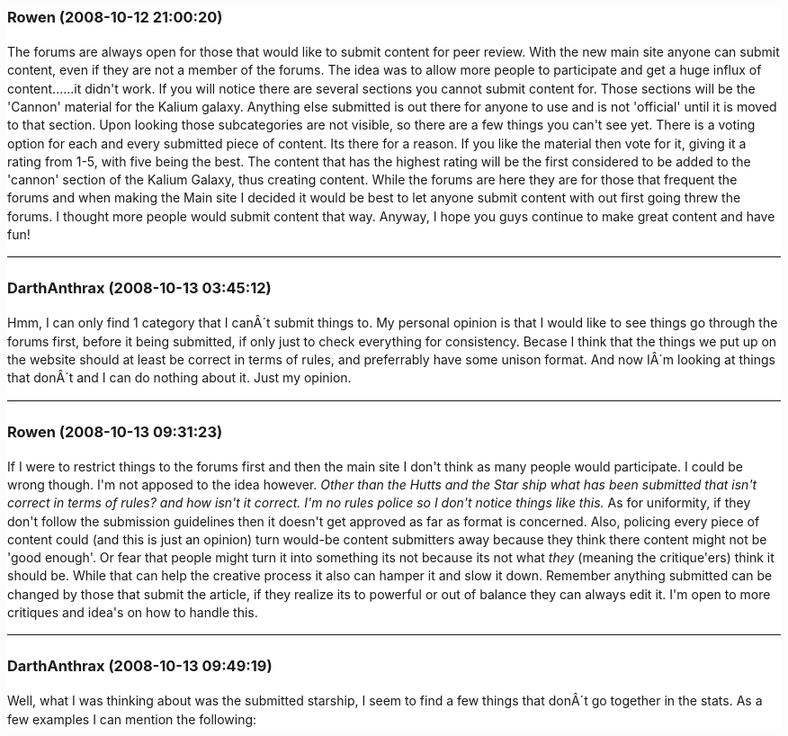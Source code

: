 
### **Rowen** (2008-10-12 21:00:20)

The forums are always open for those that would like to submit content for peer review. With the new main site anyone can submit content, even if they are not a member of the forums. The idea was to allow more people to participate and get a huge influx of content......it didn't work.
If you will notice there are several sections you cannot submit content for. Those sections will be the 'Cannon' material for the Kalium galaxy. Anything else submitted is out there for anyone to use and is not 'official' until it is moved to that section. Upon looking those subcategories are not visible, so there are a few things you can't see yet.
There is a voting option for each and every submitted piece of content. Its there for a reason. If you like the material then vote for it, giving it a rating from 1-5, with five being the best. The content that has the highest rating will be the first considered to be added to the 'cannon' section of the Kalium Galaxy, thus creating content.
While the forums are here they are for those that frequent the forums and when making the Main site I decided it would be best to let anyone submit content with out first going threw the forums. I thought more people would submit content that way.
Anyway, I hope you guys continue to make great content and have fun!

---

### **DarthAnthrax** (2008-10-13 03:45:12)

Hmm, I can only find 1 category that I canÂ´t submit things to.
My personal opinion is that I would like to see things go through the forums first, before it being submitted, if only just to check everything for consistency. Becase I think that the things we put up on the website should at least be correct in terms of rules, and preferrably have some unison format. And now IÂ´m looking at things that donÂ´t and I can do nothing about it.
Just my opinion.

---

### **Rowen** (2008-10-13 09:31:23)

If I were to restrict things to the forums first and then the main site I don't think as many people would participate. I could be wrong though. I'm not apposed to the idea however.
*Other than the Hutts and the Star ship what has been submitted that isn't correct in terms of rules? and how isn't it correct. I'm no rules police so I don't notice things like this.*
As for uniformity, if they don't follow the submission guidelines then it doesn't get approved as far as format is concerned. Also, policing every piece of content could (and this is just an opinion) turn would-be content submitters away because they think there content might not be 'good enough'. Or fear that people might turn it into something its not because its not what *they* (meaning the critique'ers) think it should be.
While that can help the creative process it also can hamper it and slow it down. Remember anything submitted can be changed by those that submit the article, if they realize its to powerful or out of balance they can always edit it.
I'm open to more critiques and idea's on how to handle this.

---

### **DarthAnthrax** (2008-10-13 09:49:19)

Well, what I was thinking about was the submitted starship, I seem to find a few things that donÂ´t go together in the stats. As a few examples I can mention the following:
